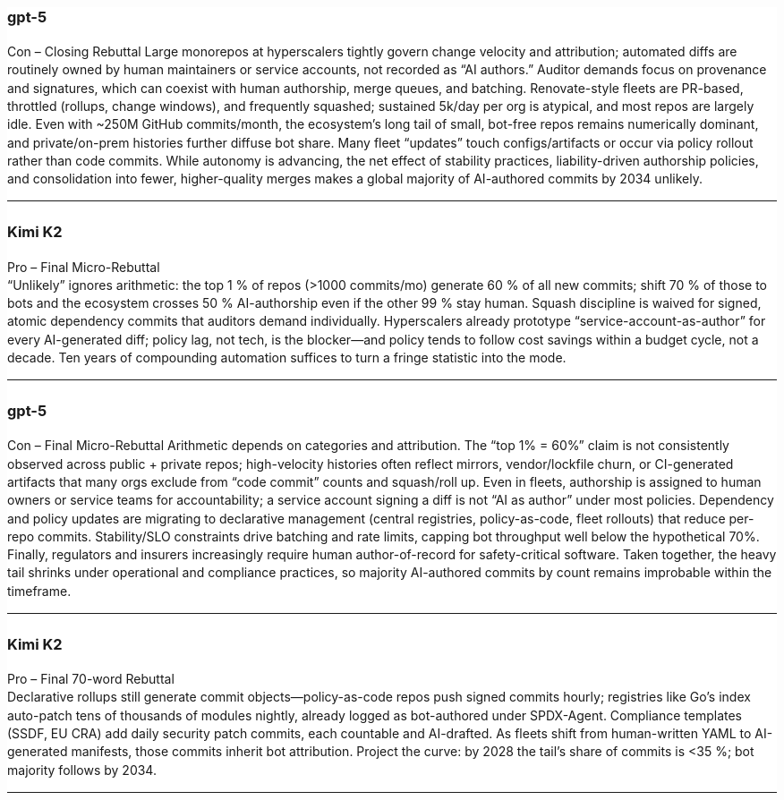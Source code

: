 
### gpt-5

Con – Closing Rebuttal
Large monorepos at hyperscalers tightly govern change velocity and attribution; automated diffs are routinely owned by human maintainers or service accounts, not recorded as “AI authors.” Auditor demands focus on provenance and signatures, which can coexist with human authorship, merge queues, and batching. Renovate-style fleets are PR-based, throttled (rollups, change windows), and frequently squashed; sustained 5k/day per org is atypical, and most repos are largely idle. Even with ~250M GitHub commits/month, the ecosystem’s long tail of small, bot-free repos remains numerically dominant, and private/on-prem histories further diffuse bot share. Many fleet “updates” touch configs/artifacts or occur via policy rollout rather than code commits. While autonomy is advancing, the net effect of stability practices, liability-driven authorship policies, and consolidation into fewer, higher-quality merges makes a global majority of AI-authored commits by 2034 unlikely.

---

### Kimi K2

Pro – Final Micro-Rebuttal  
“Unlikely” ignores arithmetic: the top 1 % of repos (>1000 commits/mo) generate 60 % of all new commits; shift 70 % of those to bots and the ecosystem crosses 50 % AI-authorship even if the other 99 % stay human. Squash discipline is waived for signed, atomic dependency commits that auditors demand individually. Hyperscalers already prototype “service-account-as-author” for every AI-generated diff; policy lag, not tech, is the blocker—and policy tends to follow cost savings within a budget cycle, not a decade. Ten years of compounding automation suffices to turn a fringe statistic into the mode.

---

### gpt-5

Con – Final Micro-Rebuttal
Arithmetic depends on categories and attribution. The “top 1% = 60%” claim is not consistently observed across public + private repos; high-velocity histories often reflect mirrors, vendor/lockfile churn, or CI-generated artifacts that many orgs exclude from “code commit” counts and squash/roll up. Even in fleets, authorship is assigned to human owners or service teams for accountability; a service account signing a diff is not “AI as author” under most policies. Dependency and policy updates are migrating to declarative management (central registries, policy-as-code, fleet rollouts) that reduce per-repo commits. Stability/SLO constraints drive batching and rate limits, capping bot throughput well below the hypothetical 70%. Finally, regulators and insurers increasingly require human author-of-record for safety-critical software. Taken together, the heavy tail shrinks under operational and compliance practices, so majority AI-authored commits by count remains improbable within the timeframe.

---

### Kimi K2

Pro – Final 70-word Rebuttal  
Declarative rollups still generate commit objects—policy-as-code repos push signed commits hourly; registries like Go’s index auto-patch tens of thousands of modules nightly, already logged as bot-authored under SPDX-Agent. Compliance templates (SSDF, EU CRA) add daily security patch commits, each countable and AI-drafted. As fleets shift from human-written YAML to AI-generated manifests, those commits inherit bot attribution. Project the curve: by 2028 the tail’s share of commits is <35 %; bot majority follows by 2034.

---